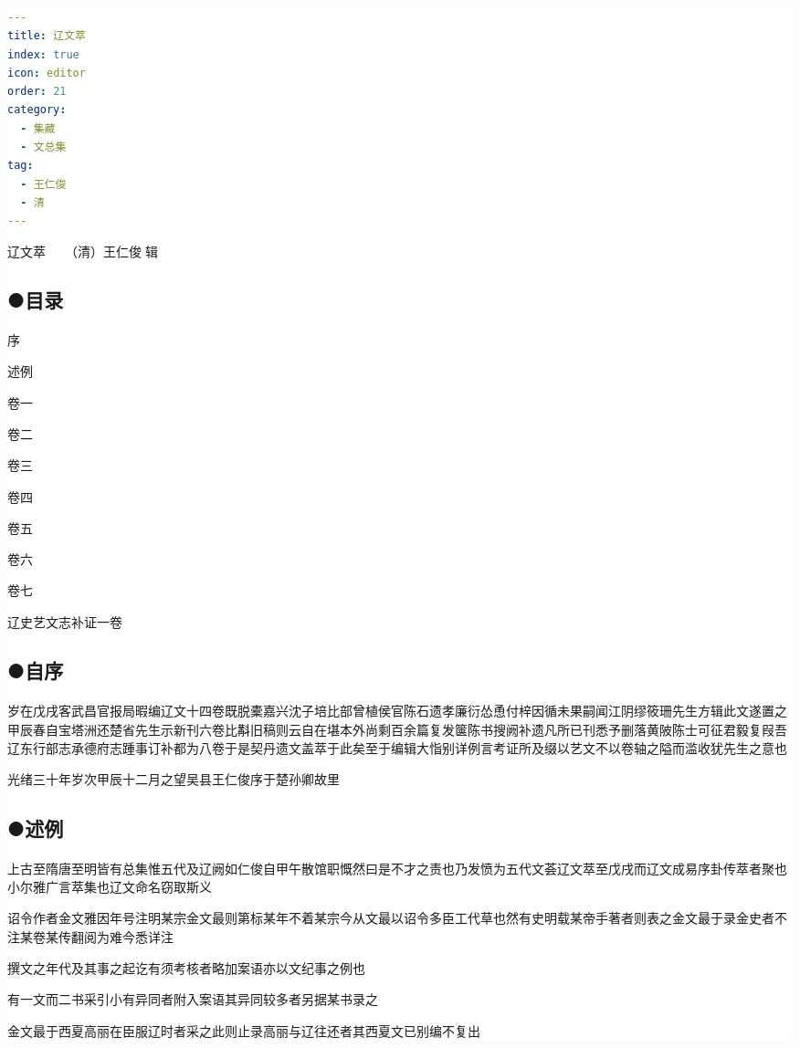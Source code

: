 ```yaml
---
title: 辽文萃
index: true
icon: editor
order: 21
category:
  - 集藏
  - 文总集
tag:
  - 王仁俊
  - 清
---
```


辽文萃　　（清）王仁俊 辑  

## ●目录  

序  

述例  

卷一  

卷二  

卷三  

卷四  

卷五  

卷六  

卷七  

辽史艺文志补证一卷  

## ●自序  

岁在戊戌客武昌官报局暇编辽文十四卷既脱橐嘉兴沈子培比部曾植侯官陈石遗孝廉衍怂恿付梓因循未果嗣闻江阴缪筱珊先生方辑此文遂置之甲辰春自宝塔洲还楚省先生示新刊六卷比斠旧稿则云自在堪本外尚剩百余篇复发箧陈书搜阙补遗凡所已刊悉予删落黄陂陈士可征君毅复叚吾辽东行部志承德府志踵事订补都为八卷于是契丹遗文盖萃于此矣至于编辑大恉别详例言考证所及缀以艺文不以卷轴之隘而滥收犹先生之意也  

光绪三十年岁次甲辰十二月之望吴县王仁俊序于楚孙卿故里  

## ●述例  

上古至隋唐至明皆有总集惟五代及辽阙如仁俊自甲午散馆职慨然曰是不才之责也乃发愤为五代文荟辽文萃至戊戌而辽文成易序卦传萃者聚也小尔雅广言萃集也辽文命名窃取斯义  

诏令作者金文雅因年号注明某宗金文最则第标某年不着某宗今从文最以诏令多臣工代草也然有史明载某帝手著者则表之金文最于录金史者不注某卷某传翻阅为难今悉详注  

撰文之年代及其事之起讫有须考核者略加案语亦以文纪事之例也  

有一文而二书采引小有异同者附入案语其异同较多者另据某书录之  

金文最于西夏高丽在臣服辽时者采之此则止录高丽与辽往还者其西夏文已别编不复出  
